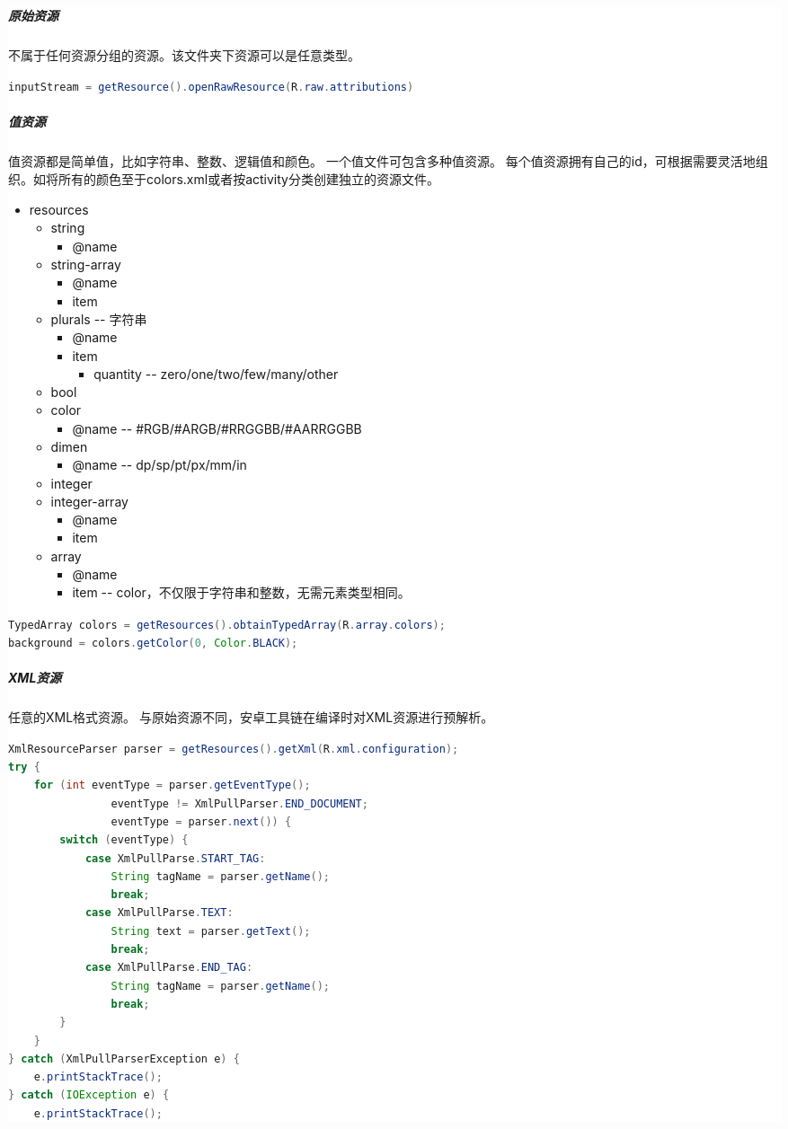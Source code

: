 ##### 原始资源
不属于任何资源分组的资源。该文件夹下资源可以是任意类型。

``` java
inputStream = getResource().openRawResource(R.raw.attributions)
```

##### 值资源
值资源都是简单值，比如字符串、整数、逻辑值和颜色。
一个值文件可包含多种值资源。
每个值资源拥有自己的id，可根据需要灵活地组织。如将所有的颜色至于colors.xml或者按activity分类创建独立的资源文件。

* resources
	* string
		* @name
	* string-array
		* @name
		* item
	* plurals  -- 字符串
		* @name
		* item
			* quantity -- zero/one/two/few/many/other
	* bool
	* color
		* @name -- #RGB/#ARGB/#RRGGBB/#AARRGGBB
	* dimen
		* @name -- dp/sp/pt/px/mm/in
	* integer
	* integer-array
		* @name
		* item
	* array
		* @name
		* item -- color，不仅限于字符串和整数，无需元素类型相同。

``` java
TypedArray colors = getResources().obtainTypedArray(R.array.colors);
background = colors.getColor(0, Color.BLACK);
```

##### XML资源
任意的XML格式资源。
与原始资源不同，安卓工具链在编译时对XML资源进行预解析。

``` java
XmlResourceParser parser = getResources().getXml(R.xml.configuration);
try {
	for (int eventType = parser.getEventType();
    			eventType != XmlPullParser.END_DOCUMENT;
                eventType = parser.next()) {
        switch (eventType) {
        	case XmlPullParse.START_TAG:
            	String tagName = parser.getName();
                break;
        	case XmlPullParse.TEXT:
            	String text = parser.getText();
                break;
        	case XmlPullParse.END_TAG:
            	String tagName = parser.getName();
                break;
        }
    }
} catch (XmlPullParserException e) {
	e.printStackTrace();
} catch (IOException e) {
	e.printStackTrace();
```
